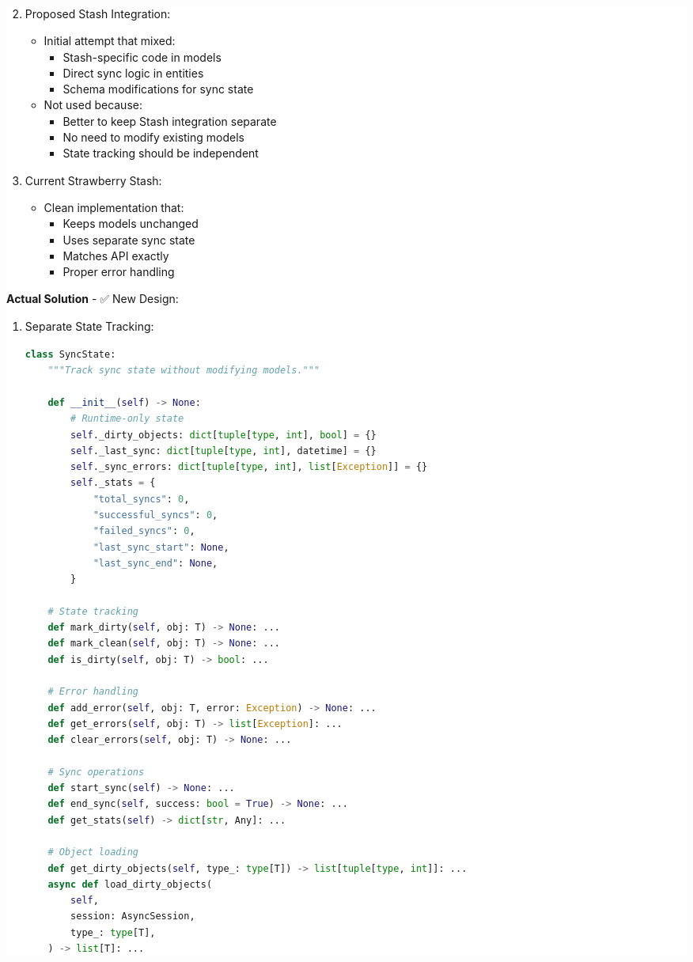 2. Proposed Stash Integration:

   - Initial attempt that mixed:
     - Stash-specific code in models
     - Direct sync logic in entities
     - Schema modifications for sync state
   - Not used because:
     - Better to keep Stash integration separate
     - No need to modify existing models
     - State tracking should be independent

3. Current Strawberry Stash:
   - Clean implementation that:
     - Keeps models unchanged
     - Uses separate sync state
     - Matches API exactly
     - Proper error handling

**Actual Solution** - ✅ New Design:

1. Separate State Tracking:

   ```python
   class SyncState:
       """Track sync state without modifying models."""

       def __init__(self) -> None:
           # Runtime-only state
           self._dirty_objects: dict[tuple[type, int], bool] = {}
           self._last_sync: dict[tuple[type, int], datetime] = {}
           self._sync_errors: dict[tuple[type, int], list[Exception]] = {}
           self._stats = {
               "total_syncs": 0,
               "successful_syncs": 0,
               "failed_syncs": 0,
               "last_sync_start": None,
               "last_sync_end": None,
           }

       # State tracking
       def mark_dirty(self, obj: T) -> None: ...
       def mark_clean(self, obj: T) -> None: ...
       def is_dirty(self, obj: T) -> bool: ...

       # Error handling
       def add_error(self, obj: T, error: Exception) -> None: ...
       def get_errors(self, obj: T) -> list[Exception]: ...
       def clear_errors(self, obj: T) -> None: ...

       # Sync operations
       def start_sync(self) -> None: ...
       def end_sync(self, success: bool = True) -> None: ...
       def get_stats(self) -> dict[str, Any]: ...

       # Object loading
       def get_dirty_objects(self, type_: type[T]) -> list[tuple[type, int]]: ...
       async def load_dirty_objects(
           self,
           session: AsyncSession,
           type_: type[T],
       ) -> list[T]: ...
   ```
